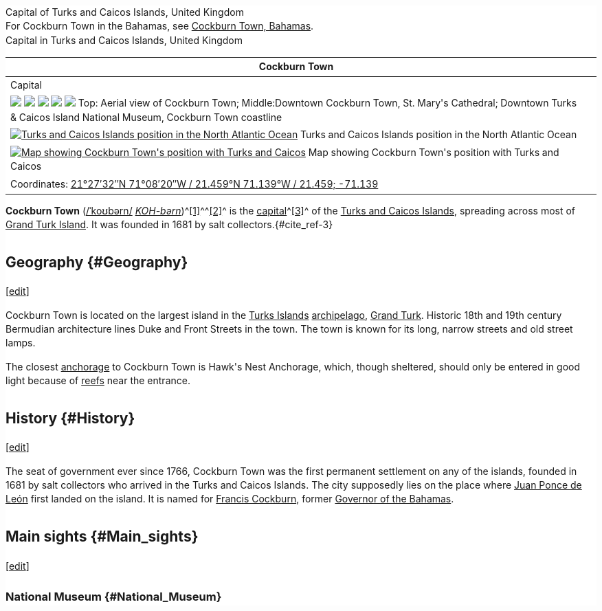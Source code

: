Capital of Turks and Caicos Islands, United Kingdom  
For Cockburn Town in the Bahamas, see [Cockburn Town, Bahamas](/wiki/Cockburn_Town,_Bahamas "Cockburn Town, Bahamas").  
Capital in Turks and Caicos Islands, United Kingdom

| Cockburn Town ||
|---|---|
| Capital ||
| [![](//upload.wikimedia.org/wikipedia/commons/thumb/c/cc/Grand_Turk_%285963091243%29.jpg/280px-Grand_Turk_%285963091243%29.jpg)](/wiki/File:Grand_Turk_(5963091243).jpg) [![](//upload.wikimedia.org/wikipedia/commons/thumb/3/3d/Cockburn_Town.jpg/139px-Cockburn_Town.jpg)](/wiki/File:Cockburn_Town.jpg) [![](//upload.wikimedia.org/wikipedia/commons/thumb/5/5f/Grand_Turk_-_Cockburn_Town%2C_St._Mary%27s_Cathedral_-_panoramio.jpg/139px-Grand_Turk_-_Cockburn_Town%2C_St._Mary%27s_Cathedral_-_panoramio.jpg)](/wiki/File:Grand_Turk_-_Cockburn_Town,_St._Mary%27s_Cathedral_-_panoramio.jpg) [![](//upload.wikimedia.org/wikipedia/commons/thumb/3/3a/Turks_%26_Caicos_National_Museum.jpg/139px-Turks_%26_Caicos_National_Museum.jpg)](/wiki/File:Turks_%26_Caicos_National_Museum.jpg) [![](//upload.wikimedia.org/wikipedia/commons/thumb/f/f8/Cockburn_Town%2C_Grand_Turk_-_panoramio_%281%29.jpg/139px-Cockburn_Town%2C_Grand_Turk_-_panoramio_%281%29.jpg)](/wiki/File:Cockburn_Town,_Grand_Turk_-_panoramio_(1).jpg) Top: Aerial view of Cockburn Town; Middle:Downtown Cockburn Town, St. Mary's Cathedral; Downtown Turks \& Caicos Island National Museum, Cockburn Town coastline ||
| [![Turks and Caicos Islands position in the North Atlantic Ocean](//upload.wikimedia.org/wikipedia/commons/thumb/4/42/Karibik_Turks-_und_Caicosinseln.png/250px-Karibik_Turks-_und_Caicosinseln.png)](/wiki/File:Karibik_Turks-_und_Caicosinseln.png "Turks and Caicos Islands position in the North Atlantic Ocean") Turks and Caicos Islands position in the North Atlantic Ocean ||
| [![Map showing Cockburn Town's position with Turks and Caicos](//upload.wikimedia.org/wikipedia/commons/thumb/7/76/Turks_caicos_islands_sm04.png/250px-Turks_caicos_islands_sm04.png)](/wiki/File:Turks_caicos_islands_sm04.png "Map showing Cockburn Town's position with Turks and Caicos") Map showing Cockburn Town's position with Turks and Caicos ||
| Coordinates: [21°27′32″N 71°08′20″W﻿ / ﻿21.459°N 71.139°W﻿ / 21.459; -71.139](https://geohack.toolforge.org/geohack.php?pagename=Cockburn_Town&params=21.459_N_71.139_W_region:TC_type:city(3700)) ||

**Cockburn Town** ([/ˈkoʊbərn/](/wiki/Help:IPA/English "Help:IPA/English") [*KOH-bərn*](/wiki/Help:Pronunciation_respelling_key "Help:Pronunciation respelling key"))^[\[1\]](#cite_note-1)^^[\[2\]](#cite_note-2)^ is the [capital](/wiki/Capital_city "Capital city")^[\[3\]](#cite_note-3)^ of the [Turks and Caicos Islands](/wiki/Turks_and_Caicos_Islands "Turks and Caicos Islands"), spreading across most of [Grand Turk Island](/wiki/Grand_Turk_Island "Grand Turk Island"). It was founded in 1681 by salt collectors.{#cite_ref-3}  

Geography {#Geography}
----------------------

\[[edit](/w/index.php?title=Cockburn_Town&action=edit&section=1 "Edit section: Geography")\]

Cockburn Town is located on the largest island in the [Turks Islands](/wiki/Turks_Islands "Turks Islands") [archipelago](/wiki/Archipelago "Archipelago"), [Grand Turk](/wiki/Grand_Turk_Island "Grand Turk Island"). Historic 18th and 19th century Bermudian architecture lines Duke and Front Streets in the town. The town is known for its long, narrow streets and old street lamps.

The closest [anchorage](/wiki/Anchor "Anchor") to Cockburn Town is Hawk's Nest Anchorage, which, though sheltered, should only be entered in good light because of [reefs](/wiki/Reef "Reef") near the entrance.  

History {#History}
------------------

\[[edit](/w/index.php?title=Cockburn_Town&action=edit&section=2 "Edit section: History")\]

The seat of government ever since 1766, Cockburn Town was the first permanent settlement on any of the islands, founded in 1681 by salt collectors who arrived in the Turks and Caicos Islands. The city supposedly lies on the place where [Juan Ponce de León](/wiki/Juan_Ponce_de_Le%C3%B3n "Juan Ponce de León") first landed on the island. It is named for [Francis Cockburn](/wiki/Francis_Cockburn "Francis Cockburn"), former [Governor of the Bahamas](/wiki/Governor_of_the_Bahamas "Governor of the Bahamas").  

Main sights {#Main_sights}
--------------------------

\[[edit](/w/index.php?title=Cockburn_Town&action=edit&section=3 "Edit section: Main sights")\]  

### National Museum {#National_Museum}
